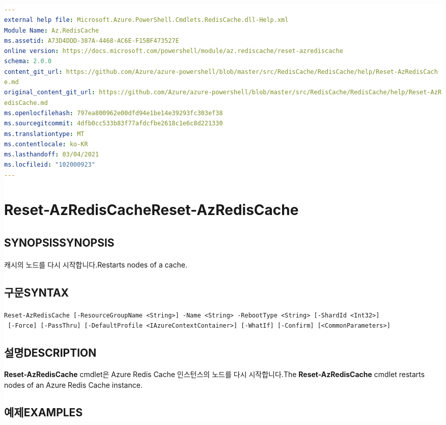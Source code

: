 ```yaml
---
external help file: Microsoft.Azure.PowerShell.Cmdlets.RedisCache.dll-Help.xml
Module Name: Az.RedisCache
ms.assetid: A73D4DDD-387A-4468-AC6E-F15BF473527E
online version: https://docs.microsoft.com/powershell/module/az.rediscache/reset-azrediscache
schema: 2.0.0
content_git_url: https://github.com/Azure/azure-powershell/blob/master/src/RedisCache/RedisCache/help/Reset-AzRedisCache.md
original_content_git_url: https://github.com/Azure/azure-powershell/blob/master/src/RedisCache/RedisCache/help/Reset-AzRedisCache.md
ms.openlocfilehash: 797ea800962e00dfd94e1be14e39293fc303ef38
ms.sourcegitcommit: 4dfb0cc533b83f77afdcfbe2618c1e6c8d221330
ms.translationtype: MT
ms.contentlocale: ko-KR
ms.lasthandoff: 03/04/2021
ms.locfileid: "102000923"
---
```

# <span data-ttu-id="0d18b-101">Reset-AzRedisCache</span><span class="sxs-lookup"><span data-stu-id="0d18b-101">Reset-AzRedisCache</span></span>

## <span data-ttu-id="0d18b-102">SYNOPSIS</span><span class="sxs-lookup"><span data-stu-id="0d18b-102">SYNOPSIS</span></span>
<span data-ttu-id="0d18b-103">캐시의 노드를 다시 시작합니다.</span><span class="sxs-lookup"><span data-stu-id="0d18b-103">Restarts nodes of a cache.</span></span>

## <span data-ttu-id="0d18b-104">구문</span><span class="sxs-lookup"><span data-stu-id="0d18b-104">SYNTAX</span></span>

```
Reset-AzRedisCache [-ResourceGroupName <String>] -Name <String> -RebootType <String> [-ShardId <Int32>]
 [-Force] [-PassThru] [-DefaultProfile <IAzureContextContainer>] [-WhatIf] [-Confirm] [<CommonParameters>]
```

## <span data-ttu-id="0d18b-105">설명</span><span class="sxs-lookup"><span data-stu-id="0d18b-105">DESCRIPTION</span></span>
<span data-ttu-id="0d18b-106">**Reset-AzRedisCache** cmdlet은 Azure Redis Cache 인스턴스의 노드를 다시 시작합니다.</span><span class="sxs-lookup"><span data-stu-id="0d18b-106">The **Reset-AzRedisCache** cmdlet restarts nodes of an Azure Redis Cache instance.</span></span>

## <span data-ttu-id="0d18b-107">예제</span><span class="sxs-lookup"><span data-stu-id="0d18b-107">EXAMPLES</span></span>
